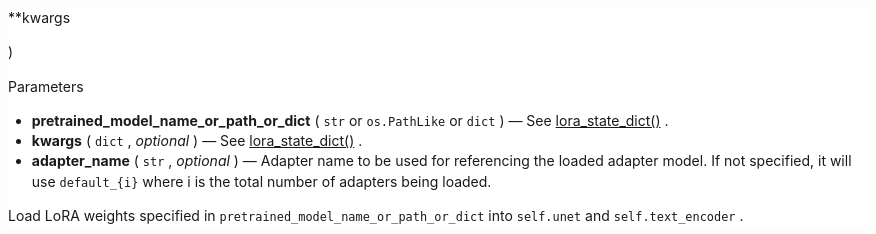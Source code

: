 
 \*\*kwargs
 




 )
 


 Parameters
 




* **pretrained\_model\_name\_or\_path\_or\_dict** 
 (
 `str` 
 or
 `os.PathLike` 
 or
 `dict` 
 ) —
See
 [lora\_state\_dict()](/docs/diffusers/v0.23.0/en/api/loaders#diffusers.loaders.LoraLoaderMixin.lora_state_dict) 
.
* **kwargs** 
 (
 `dict` 
 ,
 *optional* 
 ) —
See
 [lora\_state\_dict()](/docs/diffusers/v0.23.0/en/api/loaders#diffusers.loaders.LoraLoaderMixin.lora_state_dict) 
.
* **adapter\_name** 
 (
 `str` 
 ,
 *optional* 
 ) —
Adapter name to be used for referencing the loaded adapter model. If not specified, it will use
 `default_{i}` 
 where i is the total number of adapters being loaded.


 Load LoRA weights specified in
 `pretrained_model_name_or_path_or_dict` 
 into
 `self.unet` 
 and
 `self.text_encoder` 
.
 
